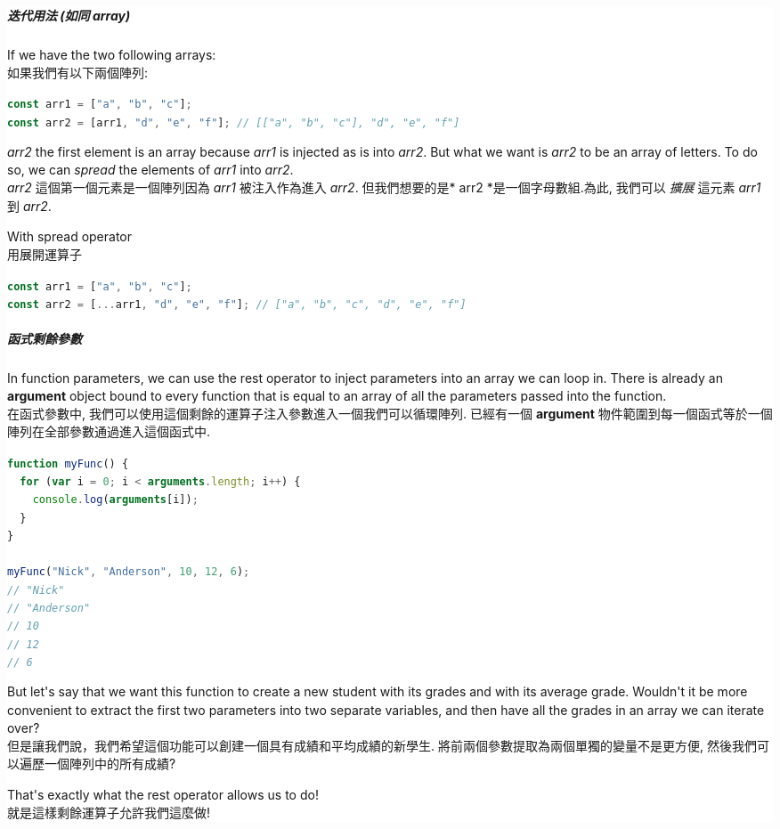 ##### <a name="in-iterables-like-array-25"></a> 迭代用法 (如同 array)

If we have the two following arrays:<br>
如果我們有以下兩個陣列:

```js
const arr1 = ["a", "b", "c"];
const arr2 = [arr1, "d", "e", "f"]; // [["a", "b", "c"], "d", "e", "f"]
```

*arr2* the first element is an array because *arr1* is injected as is into *arr2*. But what we want is *arr2* to be an array of letters. To do so, we can *spread* the elements of *arr1* into *arr2*.<br>
*arr2* 這個第一個元素是一個陣列因為 *arr1* 被注入作為進入 *arr2*. 但我們想要的是* arr2 *是一個字母數組.為此, 我們可以 *擴展* 這元素 *arr1* 到 *arr2*.

With spread operator<br>
用展開運算子


```js
const arr1 = ["a", "b", "c"];
const arr2 = [...arr1, "d", "e", "f"]; // ["a", "b", "c", "d", "e", "f"]
```

##### <a name="function-rest-parameter"></a> 函式剩餘參數

In function parameters, we can use the rest operator to inject parameters into an array we can loop in. There is already an **argument** object bound to every function that is equal to an array of all the parameters passed into the function.<br>
在函式參數中, 我們可以使用這個剩餘的運算子注入參數進入一個我們可以循環陣列. 已經有一個 **argument** 物件範圍到每一個函式等於一個陣列在全部參數通過進入這個函式中.

```js
function myFunc() {
  for (var i = 0; i < arguments.length; i++) {
    console.log(arguments[i]);
  }
}

myFunc("Nick", "Anderson", 10, 12, 6);
// "Nick"
// "Anderson"
// 10
// 12
// 6
```

But let's say that we want this function to create a new student with its grades and with its average grade. Wouldn't it be more convenient to extract the first two parameters into two separate variables, and then have all the grades in an array we can iterate over?<br>
但是讓我們說，我們希望這個功能可以創建一個具有成績和平均成績的新學生. 將前兩個參數提取為兩個單獨的變量不是更方便, 然後我們可以遍歷一個陣列中的所有成績?

That's exactly what the rest operator allows us to do!<br>
就是這樣剩餘運算子允許我們這麼做!

